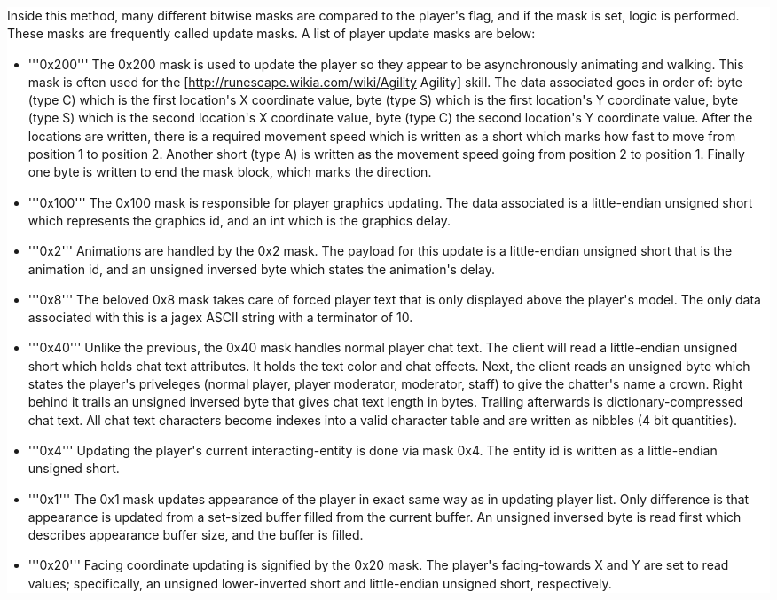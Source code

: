 Inside this method, many different bitwise masks are compared to the
player's flag, and if the mask is set, logic is performed. These masks
are frequently called update masks. A list of player update masks are
below:

-   '''0x200''' The 0x200 mask is used to update the player so they
    appear to be asynchronously animating and walking. This mask is
    often used for the \[http://runescape.wikia.com/wiki/Agility
    Agility\] skill. The data associated goes in order of: byte (type C)
    which is the first location's X coordinate value, byte (type S)
    which is the first location's Y coordinate value, byte (type S)
    which is the second location's X coordinate value, byte (type C) the
    second location's Y coordinate value. After the locations are
    written, there is a required movement speed which is written as a
    short which marks how fast to move from position 1 to position 2.
    Another short (type A) is written as the movement speed going from
    position 2 to position 1. Finally one byte is written to end the
    mask block, which marks the direction.

-   '''0x100''' The 0x100 mask is responsible for player graphics
    updating. The data associated is a little-endian unsigned short
    which represents the graphics id, and an int which is the graphics
    delay.

-   '''0x2''' Animations are handled by the 0x2 mask. The payload for
    this update is a little-endian unsigned short that is the animation
    id, and an unsigned inversed byte which states the animation's
    delay.

-   '''0x8''' The beloved 0x8 mask takes care of forced player text that
    is only displayed above the player's model. The only data associated
    with this is a jagex ASCII string with a terminator of 10.

-   '''0x40''' Unlike the previous, the 0x40 mask handles normal player
    chat text. The client will read a little-endian unsigned short which
    holds chat text attributes. It holds the text color and chat
    effects. Next, the client reads an unsigned byte which states the
    player's priveleges (normal player, player moderator, moderator,
    staff) to give the chatter's name a crown. Right behind it trails an
    unsigned inversed byte that gives chat text length in bytes.
    Trailing afterwards is dictionary-compressed chat text. All chat
    text characters become indexes into a valid character table and are
    written as nibbles (4 bit quantities).

-   '''0x4''' Updating the player's current interacting-entity is done
    via mask 0x4. The entity id is written as a little-endian unsigned
    short.

-   '''0x1''' The 0x1 mask updates appearance of the player in exact
    same way as in updating player list. Only difference is that
    appearance is updated from a set-sized buffer filled from the
    current buffer. An unsigned inversed byte is read first which
    describes appearance buffer size, and the buffer is filled.

-   '''0x20''' Facing coordinate updating is signified by the 0x20 mask.
    The player's facing-towards X and Y are set to read values;
    specifically, an unsigned lower-inverted short and little-endian
    unsigned short, respectively.
